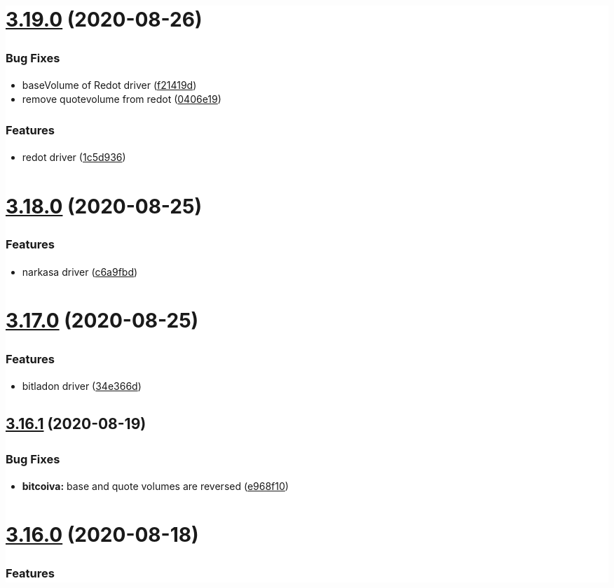 # [3.19.0](https://github.com/coinranking/exchanges/compare/v3.18.0...v3.19.0) (2020-08-26)


### Bug Fixes

* baseVolume of Redot driver ([f21419d](https://github.com/coinranking/exchanges/commit/f21419d1914d23c292d5b54b79d3cdbc92f2e744))
* remove quotevolume from redot ([0406e19](https://github.com/coinranking/exchanges/commit/0406e1909c70e6f269ba7e323bdf8671de5d8b3c))


### Features

* redot driver ([1c5d936](https://github.com/coinranking/exchanges/commit/1c5d93685223469ce5c33619466b0a75095421eb))

# [3.18.0](https://github.com/coinranking/exchanges/compare/v3.17.0...v3.18.0) (2020-08-25)


### Features

* narkasa driver ([c6a9fbd](https://github.com/coinranking/exchanges/commit/c6a9fbd51325200766845be65468d23e5b7b4112))

# [3.17.0](https://github.com/coinranking/exchanges/compare/v3.16.1...v3.17.0) (2020-08-25)


### Features

* bitladon driver ([34e366d](https://github.com/coinranking/exchanges/commit/34e366db80fae06537c9defcf01dedf6a8f215b2))

## [3.16.1](https://github.com/coinranking/exchanges/compare/v3.16.0...v3.16.1) (2020-08-19)


### Bug Fixes

* **bitcoiva:** base and quote volumes are reversed ([e968f10](https://github.com/coinranking/exchanges/commit/e968f10c7775fb2b48874c599c46fa24c374ba3f))

# [3.16.0](https://github.com/coinranking/exchanges/compare/v3.15.0...v3.16.0) (2020-08-18)


### Features
